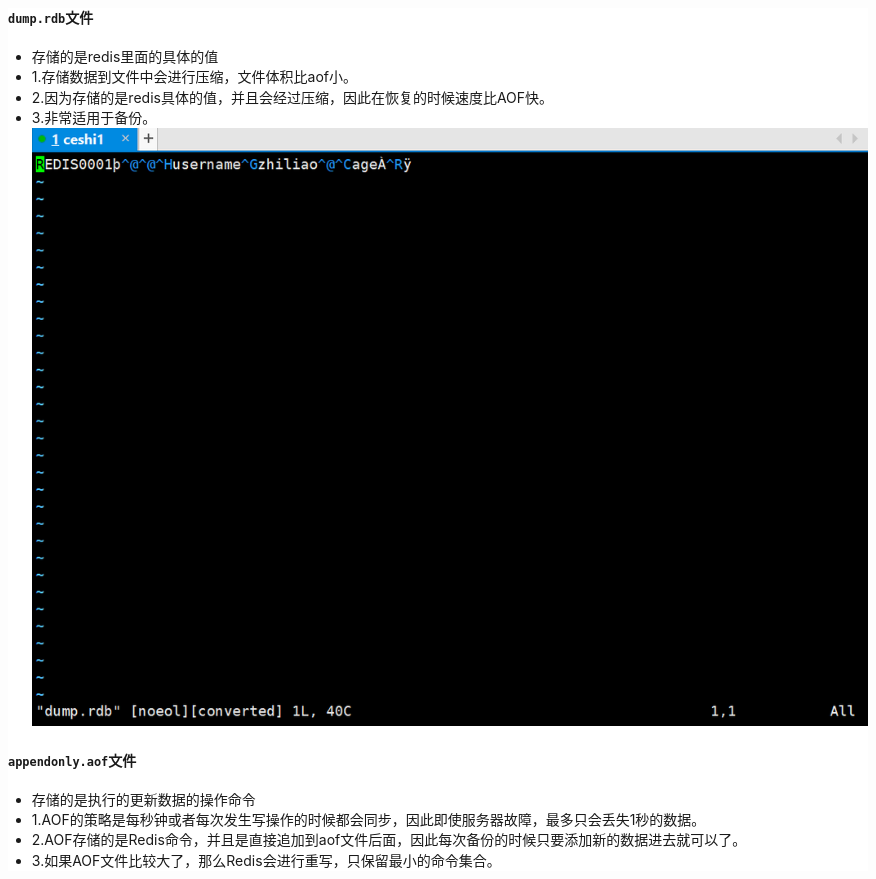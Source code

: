 #### `dump.rdb`文件
* 存储的是redis里面的具体的值
* 1.存储数据到文件中会进行压缩，文件体积比aof小。
* 2.因为存储的是redis具体的值，并且会经过压缩，因此在恢复的时候速度比AOF快。
* 3.非常适用于备份。
![avatar](../assets/116.png)

#### `appendonly.aof`文件
* 存储的是执行的更新数据的操作命令
* 1.AOF的策略是每秒钟或者每次发生写操作的时候都会同步，因此即使服务器故障，最多只会丢失1秒的数据。 
* 2.AOF存储的是Redis命令，并且是直接追加到aof文件后面，因此每次备份的时候只要添加新的数据进去就可以了。
* 3.如果AOF文件比较大了，那么Redis会进行重写，只保留最小的命令集合。